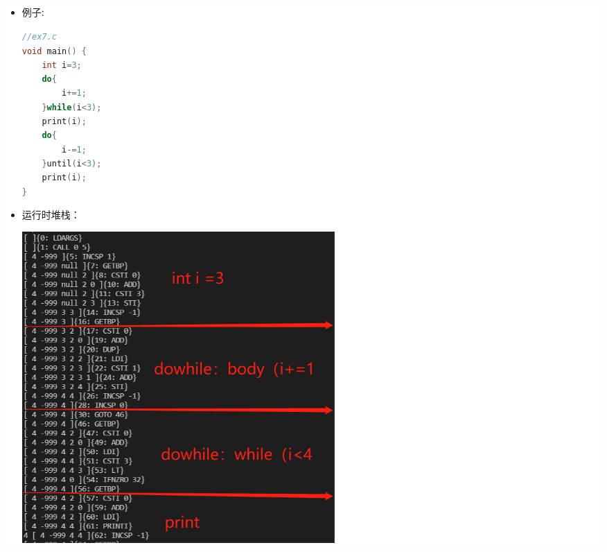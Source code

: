 - 例子:

  ```c
  //ex7.c
  void main() {
      int i=3;
      do{
          i+=1;
      }while(i<3);
      print(i);
      do{
          i-=1;
      }until(i<3);
      print(i);
  }
  ```

- 运行时堆栈：

  <img src="assets\image-20210628200327896.png" alt="image-20210628200327896" style="zoom:67%;" />
  